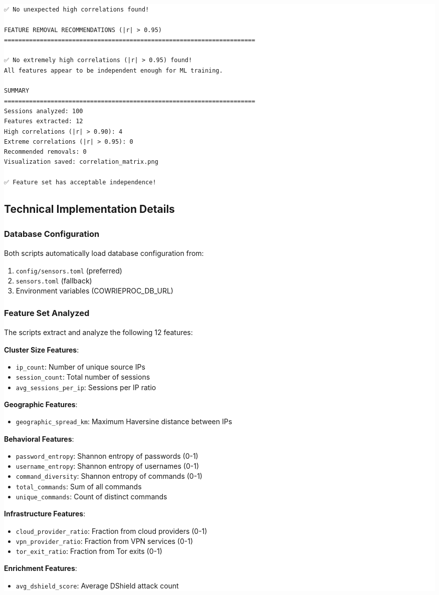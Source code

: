 ```
✅ No unexpected high correlations found!

FEATURE REMOVAL RECOMMENDATIONS (|r| > 0.95)
======================================================================

✅ No extremely high correlations (|r| > 0.95) found!
All features appear to be independent enough for ML training.

SUMMARY
======================================================================
Sessions analyzed: 100
Features extracted: 12
High correlations (|r| > 0.90): 4
Extreme correlations (|r| > 0.95): 0
Recommended removals: 0
Visualization saved: correlation_matrix.png

✅ Feature set has acceptable independence!
```

## Technical Implementation Details

### Database Configuration
Both scripts automatically load database configuration from:
1. `config/sensors.toml` (preferred)
2. `sensors.toml` (fallback)
3. Environment variables (COWRIEPROC_DB_URL)

### Feature Set Analyzed
The scripts extract and analyze the following 12 features:

**Cluster Size Features**:
- `ip_count`: Number of unique source IPs
- `session_count`: Total number of sessions
- `avg_sessions_per_ip`: Sessions per IP ratio

**Geographic Features**:
- `geographic_spread_km`: Maximum Haversine distance between IPs

**Behavioral Features**:
- `password_entropy`: Shannon entropy of passwords (0-1)
- `username_entropy`: Shannon entropy of usernames (0-1)
- `command_diversity`: Shannon entropy of commands (0-1)
- `total_commands`: Sum of all commands
- `unique_commands`: Count of distinct commands

**Infrastructure Features**:
- `cloud_provider_ratio`: Fraction from cloud providers (0-1)
- `vpn_provider_ratio`: Fraction from VPN services (0-1)
- `tor_exit_ratio`: Fraction from Tor exits (0-1)

**Enrichment Features**:
- `avg_dshield_score`: Average DShield attack count
